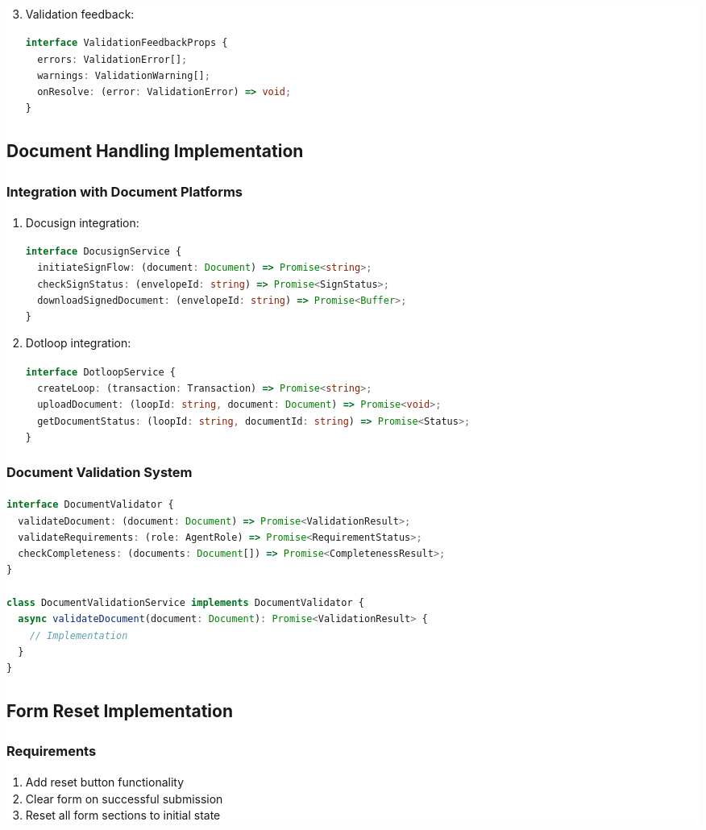 3. Validation feedback:
   ```typescript
   interface ValidationFeedbackProps {
     errors: ValidationError[];
     warnings: ValidationWarning[];
     onResolve: (error: ValidationError) => void;
   }
   ```

## Document Handling Implementation

### Integration with Document Platforms
1. Docusign integration:
   ```typescript
   interface DocusignService {
     initiateSignFlow: (document: Document) => Promise<string>;
     checkSignStatus: (envelopeId: string) => Promise<SignStatus>;
     downloadSignedDocument: (envelopeId: string) => Promise<Buffer>;
   }
   ```

2. Dotloop integration:
   ```typescript
   interface DotloopService {
     createLoop: (transaction: Transaction) => Promise<string>;
     uploadDocument: (loopId: string, document: Document) => Promise<void>;
     getDocumentStatus: (loopId: string, documentId: string) => Promise<Status>;
   }
   ```

### Document Validation System
```typescript
interface DocumentValidator {
  validateDocument: (document: Document) => Promise<ValidationResult>;
  validateRequirements: (role: AgentRole) => Promise<RequirementStatus>;
  checkCompleteness: (documents: Document[]) => Promise<CompletenessResult>;
}

class DocumentValidationService implements DocumentValidator {
  async validateDocument(document: Document): Promise<ValidationResult> {
    // Implementation
  }
}
```

## Form Reset Implementation

### Requirements
1. Add reset button functionality
2. Clear form on successful submission
3. Reset all form sections to initial state
